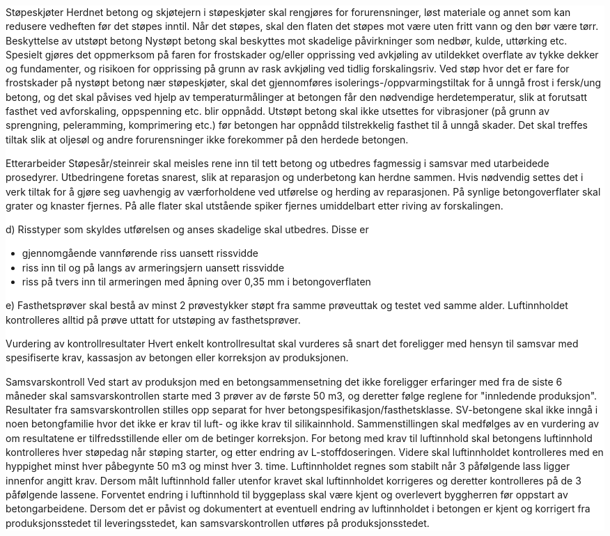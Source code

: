 Støpeskjøter
Herdnet betong og skjøtejern i støpeskjøter skal rengjøres for forurensninger, løst materiale og annet som kan redusere vedheften før det støpes inntil. Når det støpes, skal den flaten det støpes mot være uten fritt vann og den bør være tørr.
Beskyttelse av utstøpt betong
Nystøpt betong skal beskyttes mot skadelige påvirkninger som nedbør, kulde, uttørking etc. Spesielt gjøres det oppmerksom på faren for frostskader og/eller opprissing ved avkjøling av utildekket overflate av tykke dekker og fundamenter, og risikoen for opprissing på grunn av rask avkjøling ved tidlig forskalingsriv.
Ved støp hvor det er fare for frostskader på nystøpt betong nær støpeskjøter, skal det gjennomføres isolerings-/oppvarmingstiltak for å unngå frost i fersk/ung betong, og det skal påvises ved hjelp av temperaturmålinger at betongen får den nødvendige herdetemperatur, slik at forutsatt fasthet ved avforskaling, oppspenning etc. blir oppnådd.
Utstøpt betong skal ikke utsettes for vibrasjoner (på grunn av sprengning, peleramming, komprimering etc.) før betongen har oppnådd tilstrekkelig fasthet til å unngå skader.
Det skal treffes tiltak slik at oljesøl og andre forurensninger ikke forekommer på den herdede betongen.

Etterarbeider
Støpesår/steinreir skal meisles rene inn til tett betong og utbedres fagmessig i samsvar med utarbeidede prosedyrer. Utbedringene foretas snarest, slik at reparasjon og underbetong kan herdne sammen. Hvis nødvendig settes det i verk tiltak for å gjøre seg uavhengig av værforholdene ved utførelse og herding av reparasjonen.
På synlige betongoverflater skal grater og knaster fjernes. På alle flater skal utstående spiker fjernes umiddelbart etter riving av forskalingen.

d) Risstyper som skyldes utførelsen og anses skadelige skal utbedres. Disse er
-  gjennomgående vannførende riss uansett rissvidde
-  riss inn til og på langs av armeringsjern uansett rissvidde
-  riss på tvers inn til armeringen med åpning over 0,35 mm i betongoverflaten

e) Fasthetsprøver skal bestå av minst 2 prøvestykker støpt fra samme prøveuttak og testet ved samme alder. Luftinnholdet kontrolleres alltid på prøve uttatt for utstøping av fasthetsprøver.

Vurdering av kontrollresultater
Hvert enkelt kontrollresultat skal vurderes så snart det foreligger med hensyn til samsvar med spesifiserte krav, kassasjon av betongen eller korreksjon av produksjonen.

Samsvarskontroll
Ved start av produksjon med en betongsammensetning det ikke foreligger erfaringer med fra de siste 6 måneder skal samsvarskontrollen starte med 3 prøver av de første 50 m3, og deretter følge reglene for "innledende produksjon".
Resultater fra samsvarskontrollen stilles opp separat for hver betongspesifikasjon/fasthetsklasse. SV-betongene skal ikke inngå i noen betongfamilie hvor det ikke er krav til luft- og ikke krav til silikainnhold. Sammenstillingen skal medfølges av en vurdering av om resultatene er tilfredsstillende eller om de betinger korreksjon.
For betong med krav til luftinnhold skal betongens luftinnhold kontrolleres hver støpedag når støping starter, og etter endring av L-stoffdoseringen. Videre skal luftinnholdet kontrolleres med en hyppighet minst hver påbegynte 50 m3 og minst hver 3. time. Luftinnholdet regnes som stabilt når 3 påfølgende lass ligger innenfor angitt krav.
Dersom målt luftinnhold faller utenfor kravet skal luftinnholdet korrigeres og deretter kontrolleres på de 3 påfølgende lassene. Forventet endring i luftinnhold til byggeplass skal være kjent og overlevert byggherren før oppstart av betongarbeidene. Dersom det er påvist og dokumentert at eventuell endring av luftinnholdet i betongen er kjent og korrigert fra produksjonsstedet til leveringsstedet, kan samsvarskontrollen utføres på produksjonsstedet.
